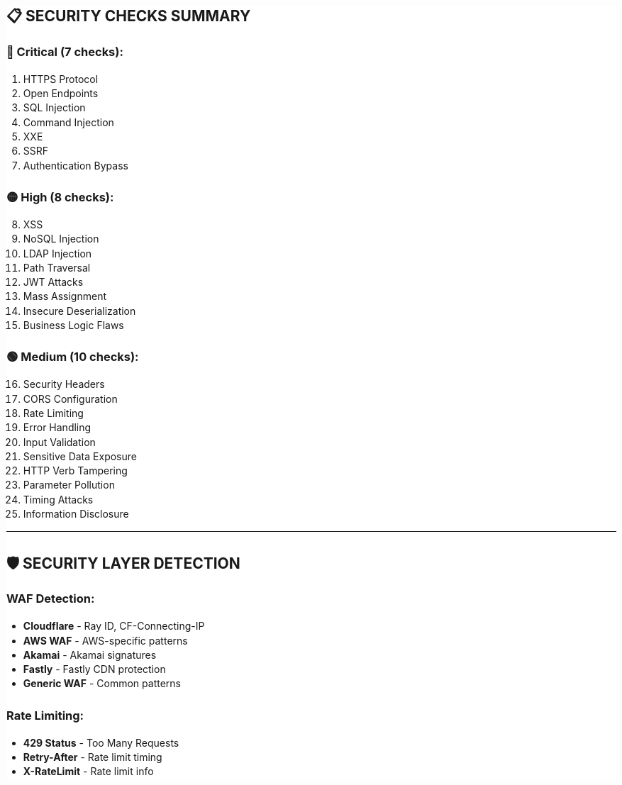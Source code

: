 
## 📋 **SECURITY CHECKS SUMMARY**

### **🔴 Critical (7 checks):**
1. HTTPS Protocol
2. Open Endpoints
3. SQL Injection
4. Command Injection
5. XXE
6. SSRF
7. Authentication Bypass

### **🟡 High (8 checks):**
8. XSS
9. NoSQL Injection
10. LDAP Injection
11. Path Traversal
12. JWT Attacks
13. Mass Assignment
14. Insecure Deserialization
15. Business Logic Flaws

### **🟢 Medium (10 checks):**
16. Security Headers
17. CORS Configuration
18. Rate Limiting
19. Error Handling
20. Input Validation
21. Sensitive Data Exposure
22. HTTP Verb Tampering
23. Parameter Pollution
24. Timing Attacks
25. Information Disclosure

---

## 🛡️ **SECURITY LAYER DETECTION**

### **WAF Detection:**
- **Cloudflare** - Ray ID, CF-Connecting-IP
- **AWS WAF** - AWS-specific patterns
- **Akamai** - Akamai signatures
- **Fastly** - Fastly CDN protection
- **Generic WAF** - Common patterns

### **Rate Limiting:**
- **429 Status** - Too Many Requests
- **Retry-After** - Rate limit timing
- **X-RateLimit** - Rate limit info
